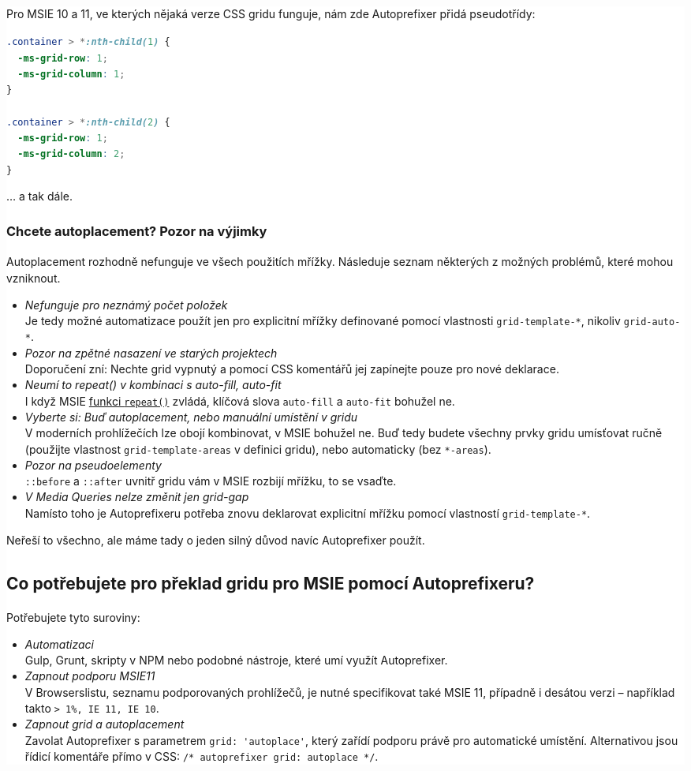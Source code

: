 Pro MSIE 10 a 11, ve kterých nějaká verze CSS gridu funguje, nám zde Autoprefixer přidá pseudotřídy:

```css
.container > *:nth-child(1) {
  -ms-grid-row: 1;
  -ms-grid-column: 1;
}

.container > *:nth-child(2) {
  -ms-grid-row: 1;
  -ms-grid-column: 2;
}
```

… a tak dále.

### Chcete autoplacement? Pozor na výjimky

Autoplacement rozhodně nefunguje ve všech použitích mřížky. Následuje seznam některých z možných problémů, které mohou vzniknout.

- *Nefunguje pro neznámý počet položek*  
Je tedy možné automatizace použít jen pro explicitní mřížky definované pomocí vlastnosti `grid-template-*`, nikoliv `grid-auto-*`.
- *Pozor na zpětné nasazení ve starých projektech*  
Doporučení zní: Nechte grid vypnutý a pomocí CSS komentářů jej zapínejte pouze pro nové deklarace.
- *Neumí to repeat() v kombinaci s auto-fill, auto-fit*  
I když MSIE [funkci `repeat()`](css-repeat.md) zvládá, klíčová slova `auto-fill` a `auto-fit` bohužel ne.
- *Vyberte si: Buď autoplacement, nebo manuální umístění v gridu*  
V moderních prohlížečích lze obojí kombinovat, v MSIE bohužel ne. Buď tedy budete všechny prvky gridu umísťovat ručně (použijte vlastnost `grid-template-areas` v definici gridu), nebo automaticky (bez `*-areas`).
- *Pozor na pseudoelementy*  
`::before` a `::after` uvnitř gridu vám v MSIE rozbijí mřížku, to se vsaďte.
- *V Media Queries nelze změnit jen grid-gap*  
Namísto toho je Autoprefixeru potřeba znovu deklarovat explicitní mřížku pomocí vlastností `grid-template-*`.

Neřeší to všechno, ale máme tady o jeden silný důvod navíc Autoprefixer použít.

## Co potřebujete pro překlad gridu pro MSIE pomocí Autoprefixeru?

Potřebujete tyto suroviny:

- *Automatizaci*  
Gulp, Grunt, skripty v NPM nebo podobné nástroje, které umí využít Autoprefixer.
- *Zapnout podporu MSIE11*  
V Browserslistu, seznamu podporovaných prohlížečů, je nutné specifikovat také MSIE 11, případně i desátou verzi – například takto `> 1%, IE 11, IE 10`.
- *Zapnout grid a autoplacement*  
Zavolat Autoprefixer s parametrem `grid: 'autoplace'`, který zařídí podporu právě pro automatické umístění. Alternativou jsou řídicí komentáře přímo v CSS: `/* autoprefixer grid: autoplace */`.
